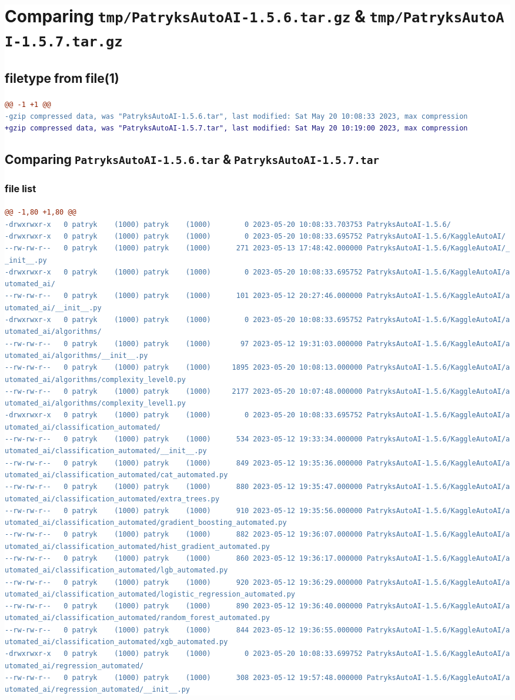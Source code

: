 # Comparing `tmp/PatryksAutoAI-1.5.6.tar.gz` & `tmp/PatryksAutoAI-1.5.7.tar.gz`

## filetype from file(1)

```diff
@@ -1 +1 @@
-gzip compressed data, was "PatryksAutoAI-1.5.6.tar", last modified: Sat May 20 10:08:33 2023, max compression
+gzip compressed data, was "PatryksAutoAI-1.5.7.tar", last modified: Sat May 20 10:19:00 2023, max compression
```

## Comparing `PatryksAutoAI-1.5.6.tar` & `PatryksAutoAI-1.5.7.tar`

### file list

```diff
@@ -1,80 +1,80 @@
-drwxrwxr-x   0 patryk    (1000) patryk    (1000)        0 2023-05-20 10:08:33.703753 PatryksAutoAI-1.5.6/
-drwxrwxr-x   0 patryk    (1000) patryk    (1000)        0 2023-05-20 10:08:33.695752 PatryksAutoAI-1.5.6/KaggleAutoAI/
--rw-rw-r--   0 patryk    (1000) patryk    (1000)      271 2023-05-13 17:48:42.000000 PatryksAutoAI-1.5.6/KaggleAutoAI/__init__.py
-drwxrwxr-x   0 patryk    (1000) patryk    (1000)        0 2023-05-20 10:08:33.695752 PatryksAutoAI-1.5.6/KaggleAutoAI/automated_ai/
--rw-rw-r--   0 patryk    (1000) patryk    (1000)      101 2023-05-12 20:27:46.000000 PatryksAutoAI-1.5.6/KaggleAutoAI/automated_ai/__init__.py
-drwxrwxr-x   0 patryk    (1000) patryk    (1000)        0 2023-05-20 10:08:33.695752 PatryksAutoAI-1.5.6/KaggleAutoAI/automated_ai/algorithms/
--rw-rw-r--   0 patryk    (1000) patryk    (1000)       97 2023-05-12 19:31:03.000000 PatryksAutoAI-1.5.6/KaggleAutoAI/automated_ai/algorithms/__init__.py
--rw-rw-r--   0 patryk    (1000) patryk    (1000)     1895 2023-05-20 10:08:13.000000 PatryksAutoAI-1.5.6/KaggleAutoAI/automated_ai/algorithms/complexity_level0.py
--rw-rw-r--   0 patryk    (1000) patryk    (1000)     2177 2023-05-20 10:07:48.000000 PatryksAutoAI-1.5.6/KaggleAutoAI/automated_ai/algorithms/complexity_level1.py
-drwxrwxr-x   0 patryk    (1000) patryk    (1000)        0 2023-05-20 10:08:33.695752 PatryksAutoAI-1.5.6/KaggleAutoAI/automated_ai/classification_automated/
--rw-rw-r--   0 patryk    (1000) patryk    (1000)      534 2023-05-12 19:33:34.000000 PatryksAutoAI-1.5.6/KaggleAutoAI/automated_ai/classification_automated/__init__.py
--rw-rw-r--   0 patryk    (1000) patryk    (1000)      849 2023-05-12 19:35:36.000000 PatryksAutoAI-1.5.6/KaggleAutoAI/automated_ai/classification_automated/cat_automated.py
--rw-rw-r--   0 patryk    (1000) patryk    (1000)      880 2023-05-12 19:35:47.000000 PatryksAutoAI-1.5.6/KaggleAutoAI/automated_ai/classification_automated/extra_trees.py
--rw-rw-r--   0 patryk    (1000) patryk    (1000)      910 2023-05-12 19:35:56.000000 PatryksAutoAI-1.5.6/KaggleAutoAI/automated_ai/classification_automated/gradient_boosting_automated.py
--rw-rw-r--   0 patryk    (1000) patryk    (1000)      882 2023-05-12 19:36:07.000000 PatryksAutoAI-1.5.6/KaggleAutoAI/automated_ai/classification_automated/hist_gradient_automated.py
--rw-rw-r--   0 patryk    (1000) patryk    (1000)      860 2023-05-12 19:36:17.000000 PatryksAutoAI-1.5.6/KaggleAutoAI/automated_ai/classification_automated/lgb_automated.py
--rw-rw-r--   0 patryk    (1000) patryk    (1000)      920 2023-05-12 19:36:29.000000 PatryksAutoAI-1.5.6/KaggleAutoAI/automated_ai/classification_automated/logistic_regression_automated.py
--rw-rw-r--   0 patryk    (1000) patryk    (1000)      890 2023-05-12 19:36:40.000000 PatryksAutoAI-1.5.6/KaggleAutoAI/automated_ai/classification_automated/random_forest_automated.py
--rw-rw-r--   0 patryk    (1000) patryk    (1000)      844 2023-05-12 19:36:55.000000 PatryksAutoAI-1.5.6/KaggleAutoAI/automated_ai/classification_automated/xgb_automated.py
-drwxrwxr-x   0 patryk    (1000) patryk    (1000)        0 2023-05-20 10:08:33.699752 PatryksAutoAI-1.5.6/KaggleAutoAI/automated_ai/regression_automated/
--rw-rw-r--   0 patryk    (1000) patryk    (1000)      308 2023-05-12 19:57:48.000000 PatryksAutoAI-1.5.6/KaggleAutoAI/automated_ai/regression_automated/__init__.py
```